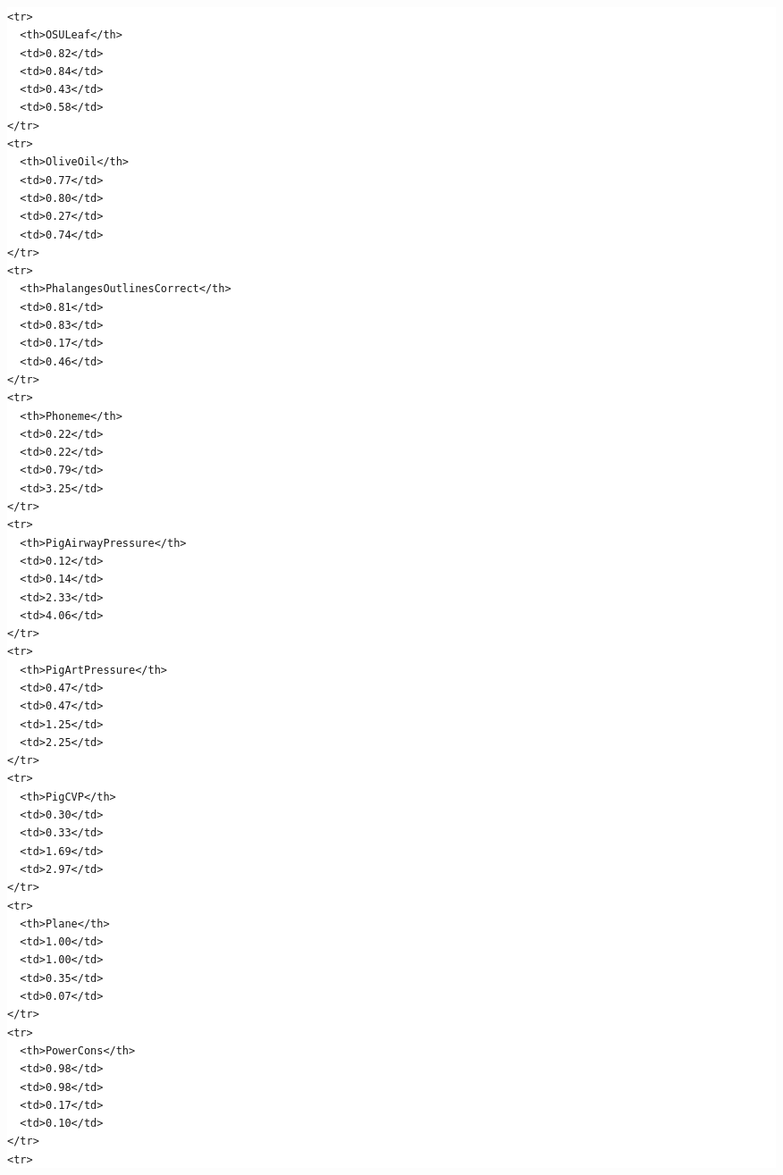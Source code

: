     <tr>
      <th>OSULeaf</th>
      <td>0.82</td>
      <td>0.84</td>
      <td>0.43</td>
      <td>0.58</td>
    </tr>
    <tr>
      <th>OliveOil</th>
      <td>0.77</td>
      <td>0.80</td>
      <td>0.27</td>
      <td>0.74</td>
    </tr>
    <tr>
      <th>PhalangesOutlinesCorrect</th>
      <td>0.81</td>
      <td>0.83</td>
      <td>0.17</td>
      <td>0.46</td>
    </tr>
    <tr>
      <th>Phoneme</th>
      <td>0.22</td>
      <td>0.22</td>
      <td>0.79</td>
      <td>3.25</td>
    </tr>
    <tr>
      <th>PigAirwayPressure</th>
      <td>0.12</td>
      <td>0.14</td>
      <td>2.33</td>
      <td>4.06</td>
    </tr>
    <tr>
      <th>PigArtPressure</th>
      <td>0.47</td>
      <td>0.47</td>
      <td>1.25</td>
      <td>2.25</td>
    </tr>
    <tr>
      <th>PigCVP</th>
      <td>0.30</td>
      <td>0.33</td>
      <td>1.69</td>
      <td>2.97</td>
    </tr>
    <tr>
      <th>Plane</th>
      <td>1.00</td>
      <td>1.00</td>
      <td>0.35</td>
      <td>0.07</td>
    </tr>
    <tr>
      <th>PowerCons</th>
      <td>0.98</td>
      <td>0.98</td>
      <td>0.17</td>
      <td>0.10</td>
    </tr>
    <tr>
